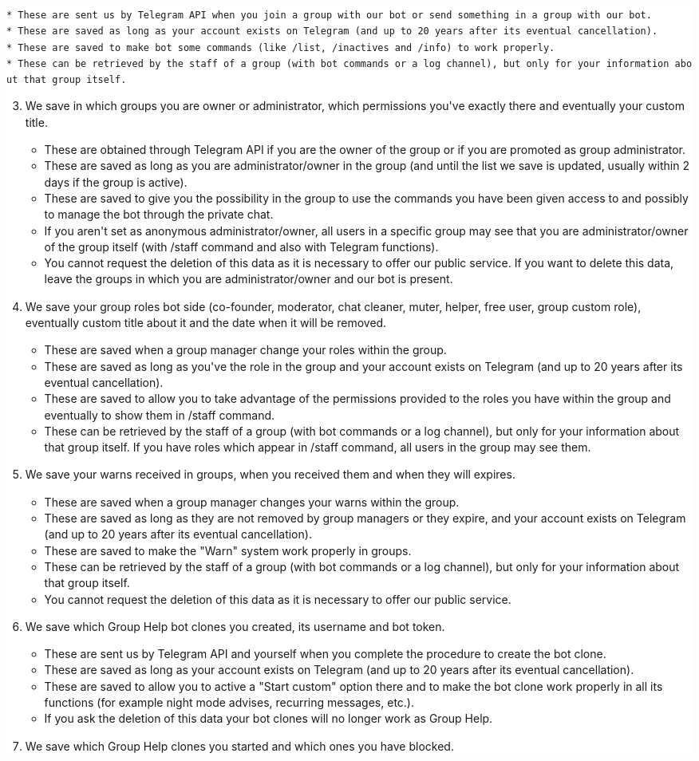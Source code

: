     * These are sent us by Telegram API when you join a group with our bot or send something in a group with our bot.
    * These are saved as long as your account exists on Telegram (and up to 20 years after its eventual cancellation).
    * These are saved to make bot some commands (like /list, /inactives and /info) to work properly.
    * These can be retrieved by the staff of a group (with bot commands or a log channel), but only for your information about that group itself.
3. We save in which groups you are owner or administrator, which permissions you've exactly there and eventually your custom title.
    
    * These are obtained through Telegram API if you are the owner of the group or if you are promoted as group administrator.
    * These are saved as long as you are administrator/owner in the group (and until the list we save is updated, usually within 2 days if the group is active).
    * These are saved to give you the possibility in the group to use the commands you have been given access to and possibly to manage the bot through the private chat.
    * If you aren't set as anonymous administrator/owner, all users in a specific group may see that you are administrator/owner of the group itself (with /staff command and also with Telegram functions).
    * You cannot request the deletion of this data as it is necessary to offer our public service. If you want to delete this data, leave the groups in which you are administrator/owner and our bot is present.
4. We save your group roles bot side (co-founder, moderator, chat cleaner, muter, helper, free user, group custom role), eventually custom title about it and the date when it will be removed.
    
    * These are saved when a group manager change your roles within the group.
    * These are saved as long as you've the role in the group and your account exists on Telegram (and up to 20 years after its eventual cancellation).
    * These are saved to allow you to take advantage of the permissions provided to the roles you have within the group and eventually to show them in /staff command.
    * These can be retrieved by the staff of a group (with bot commands or a log channel), but only for your information about that group itself. If you have roles which appear in /staff command, all users in the group may see them.
5. We save your warns received in groups, when you received them and when they will expires.
    
    * These are saved when a group manager changes your warns within the group.
    * These are saved as long as they are not removed by group managers or they expire, and your account exists on Telegram (and up to 20 years after its eventual cancellation).
    * These are saved to make the "Warn" system work properly in groups.
    * These can be retrieved by the staff of a group (with bot commands or a log channel), but only for your information about that group itself.
    * You cannot request the deletion of this data as it is necessary to offer our public service.
6. We save which Group Help bot clones you created, its username and bot token.
    
    * These are sent us by Telegram API and yourself when you complete the procedure to create the bot clone.
    * These are saved as long as your account exists on Telegram (and up to 20 years after its eventual cancellation).
    * These are saved to allow you to active a "Start custom" option there and to make the bot clone work properly in all its functions (for example night mode advises, recurring messages, etc.).
    * If you ask the deletion of this data your bot clones will no longer work as Group Help.
7. We save which Group Help clones you started and which ones you have blocked.
    